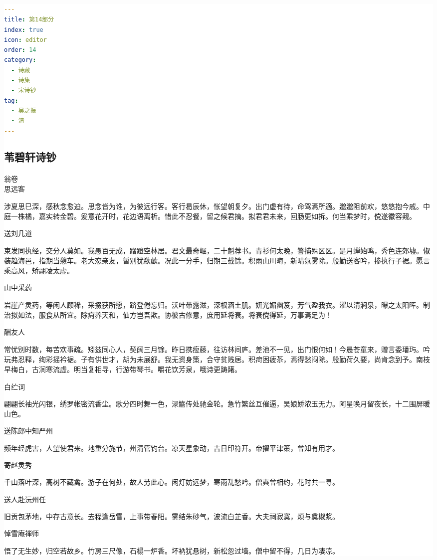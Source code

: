 ```yaml
---
title: 第14部分
index: true
icon: editor
order: 14
category:
  - 诗藏
  - 诗集
  - 宋诗钞
tag:
  - 吴之振
  - 清
---
```


## 苇碧轩诗钞  

翁卷  
思远客  

涉夏思巳深，感秋念愈迫。思念皆为谁，为彼远行客。客行曷辰休，怅望朝复夕。出门虚有待，命驾焉所適。邈邈阻前欢，悠悠抱今戚。中庭一株橘，嘉实转金碧。爰意花开时，花边语离析。惜此不忍餐，留之候君摘。拟君君未来，回肠更如拆。何当乘梦时，傥遂徽容觌。  

送刘几道  

束发同执经，交分人莫如。我愚百无成，蹭蹬空林居。君文最奇崛，二十魁荐书。青衫何太晚，警捕殊区区。是月蝉始鸣，秀色连郊墟。俶装趋海邑，指期当憩车。老大恋亲友，暂别犹欷歔。况此一分手，归期三载馀。积雨山川晦，新晴氛雾除。殷勤送客吟，掺执行子裾。愿言乘高风，矫翮凌太虚。  

山中采药  

岩崖产灵药，等闲人顾稀，采掇获所愿，跻登倦忘归。沃叶带露滋，深根涵土肌。妍光媚幽笈，芳气盈我衣。濯以清涧泉，曝之太阳晖。制治拟如法，服食从所宜。除疴养天和，仙方岂吾欺。协彼古修意，庶用延将衰。将衰傥得延，万事焉足为！  

酬友人  

常忧别时数，每苦欢事疏。矧兹同心人，契阔三月馀。昨日携瘦藤，往访林间庐。差池不一见，出门恨何如！今晨苍童来，赠言委璠玙。吟玩弗忍释，绚彩摇衿裾。子有供世才，胡为未展舒。我无资身策，合守贫贱居。积疴困疲苶，焉得愁闷除。殷勤荷久要，尚肯念到予。南枝早梅白，古涧寒流虚。明当复相寻，行游带琴书。嚼花饮芳泉，哦诗更踌躇。  

白纻词  

翩翩长袖光闪银，绣罗帐密流香尘。歌分四时舞一色，渌觞传处驰金轮。急竹繁丝互催逼，吴娘娇浓玉无力。阿星唤月留夜长，十二围屏暖山色。  

送陈郎中知严州  

频年经虎害，人望使君来。地重分旄节，州清管钓台。凉天星象动，吉日印符开。帝擢平津策，曾知有用才。  

寄赵灵秀  

千山落叶深，高树不藏禽。游子在何处，故人劳此心。闲灯妨远梦，寒雨乱愁吟。僧奭曾相约，花时共一寻。  

送人赴沅州任  

旧贡包茅地，中存古意长。去程逢岳雪，上事带春阳。雾结朱砂气，波流白芷香。大夫祠寂寞，烦与奠椒浆。  

悼雪庵禅师  

悟了无生妙，归空若故乡。竹房三尺像，石榻一炉香。坏衲犹悬树，新松忽过墙。僧中留不得，几日为凄凉。  
